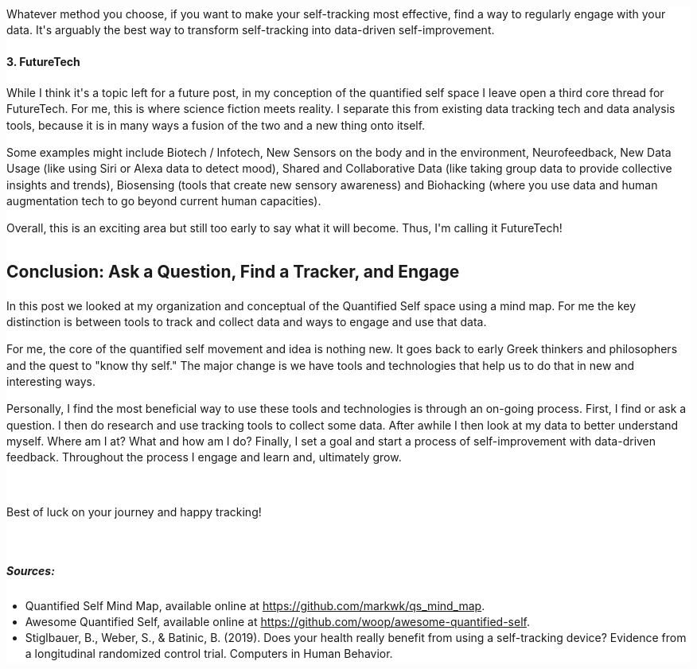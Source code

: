 Whatever method you choose, if you want to make your self-tracking most effective, find a way to regularly engage with your data. It's arguably the best way to transform self-tracking into data-driven self-improvement.

#### 3. FutureTech

While I think it's a topic left for a future post, in my conception of the quantified self space I leave open a third core thread for FutureTech. For me, this is where science fiction meets reality. I separate this from existing data tracking tech and data analysis tools, because it is in many ways a fusion of the two and a new thing onto itself.

Some examples might include Biotech / Infotech, New Sensors on the body and in the environment, Neurofeedback, New Data Usage (like using Siri or Alexa data to detect mood), Shared and Collaborative Data (like taking group data to provide collective insights and trends), Biosensing (tools that create new sensory awareness) and Biohacking (where you use data and human augmentation tech to go beyond current human capacities).

Overall, this is an exciting area but still too early to say what it will become. Thus, I'm calling it FutureTech!

## Conclusion: Ask a Question, Find a Tracker, and Engage

In this post we looked at my organization and conceptual of the Quantified Self space using a mind map. For me the key distinction is between tools to track and collect data and ways to engage and use that data.

For me, the core of the quantified self movement and idea is nothing new. It goes back to early Greek thinkers and philosophers and the quest to "know thy self." The major change is we have tools and technologies that help us to do that in new and interesting ways.

Personally, I find the most beneficial way to use these tools and technologies is through an on-going process. First, I find or ask a question. I then do research and use tracking tools to collect some data. After awhile I then look at my data to better understand myself. Where am I at? What and how am I do? Finally, I set a goal and start a process of self-improvement with data-driven feedback. Throughout the process I engage and learn and, ultimately grow.

<br />

Best of luck on your journey and happy tracking!

<br />

##### Sources:

- Quantified Self Mind Map, available online at https://github.com/markwk/qs_mind_map.
- Awesome Quantified Self, available online at https://github.com/woop/awesome-quantified-self.
- Stiglbauer, B., Weber, S., & Batinic, B. (2019). Does your health really benefit from using a self-tracking device? Evidence from a longitudinal randomized control trial. Computers in Human Behavior.

